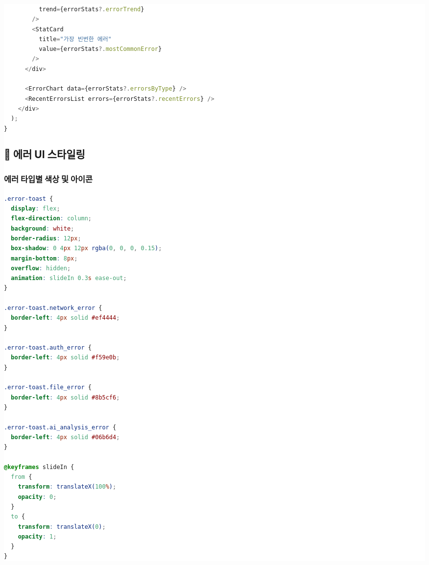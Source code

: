 ```typescript
          trend={errorStats?.errorTrend}
        />
        <StatCard 
          title="가장 빈번한 에러"
          value={errorStats?.mostCommonError}
        />
      </div>

      <ErrorChart data={errorStats?.errorsByType} />
      <RecentErrorsList errors={errorStats?.recentErrors} />
    </div>
  );
}
```

## 🎨 에러 UI 스타일링

### 에러 타입별 색상 및 아이콘
```css
.error-toast {
  display: flex;
  flex-direction: column;
  background: white;
  border-radius: 12px;
  box-shadow: 0 4px 12px rgba(0, 0, 0, 0.15);
  margin-bottom: 8px;
  overflow: hidden;
  animation: slideIn 0.3s ease-out;
}

.error-toast.network_error {
  border-left: 4px solid #ef4444;
}

.error-toast.auth_error {
  border-left: 4px solid #f59e0b;
}

.error-toast.file_error {
  border-left: 4px solid #8b5cf6;
}

.error-toast.ai_analysis_error {
  border-left: 4px solid #06b6d4;
}

@keyframes slideIn {
  from {
    transform: translateX(100%);
    opacity: 0;
  }
  to {
    transform: translateX(0);
    opacity: 1;
  }
}
```
